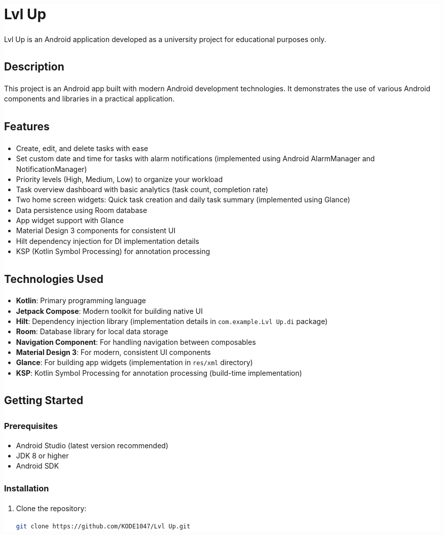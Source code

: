 # Lvl Up

Lvl Up is an Android application developed as a university project for educational purposes only.

## Description

This project is an Android app built with modern Android development technologies. It demonstrates the use of various Android components and libraries in a practical application.

## Features

- Create, edit, and delete tasks with ease
- Set custom date and time for tasks with alarm notifications (implemented using Android AlarmManager and NotificationManager)
- Priority levels (High, Medium, Low) to organize your workload
- Task overview dashboard with basic analytics (task count, completion rate)
- Two home screen widgets: Quick task creation and daily task summary (implemented using Glance)
- Data persistence using Room database
- App widget support with Glance
- Material Design 3 components for consistent UI
- Hilt dependency injection for DI implementation details
- KSP (Kotlin Symbol Processing) for annotation processing

## Technologies Used

- **Kotlin**: Primary programming language
- **Jetpack Compose**: Modern toolkit for building native UI
- **Hilt**: Dependency injection library (implementation details in `com.example.Lvl Up.di` package)
- **Room**: Database library for local data storage
- **Navigation Component**: For handling navigation between composables
- **Material Design 3**: For modern, consistent UI components
- **Glance**: For building app widgets (implementation in `res/xml` directory)
- **KSP**: Kotlin Symbol Processing for annotation processing (build-time implementation)

## Getting Started

### Prerequisites

- Android Studio (latest version recommended)
- JDK 8 or higher
- Android SDK

### Installation

1. Clone the repository:
   ```bash
   git clone https://github.com/KODE1047/Lvl Up.git
   ```
